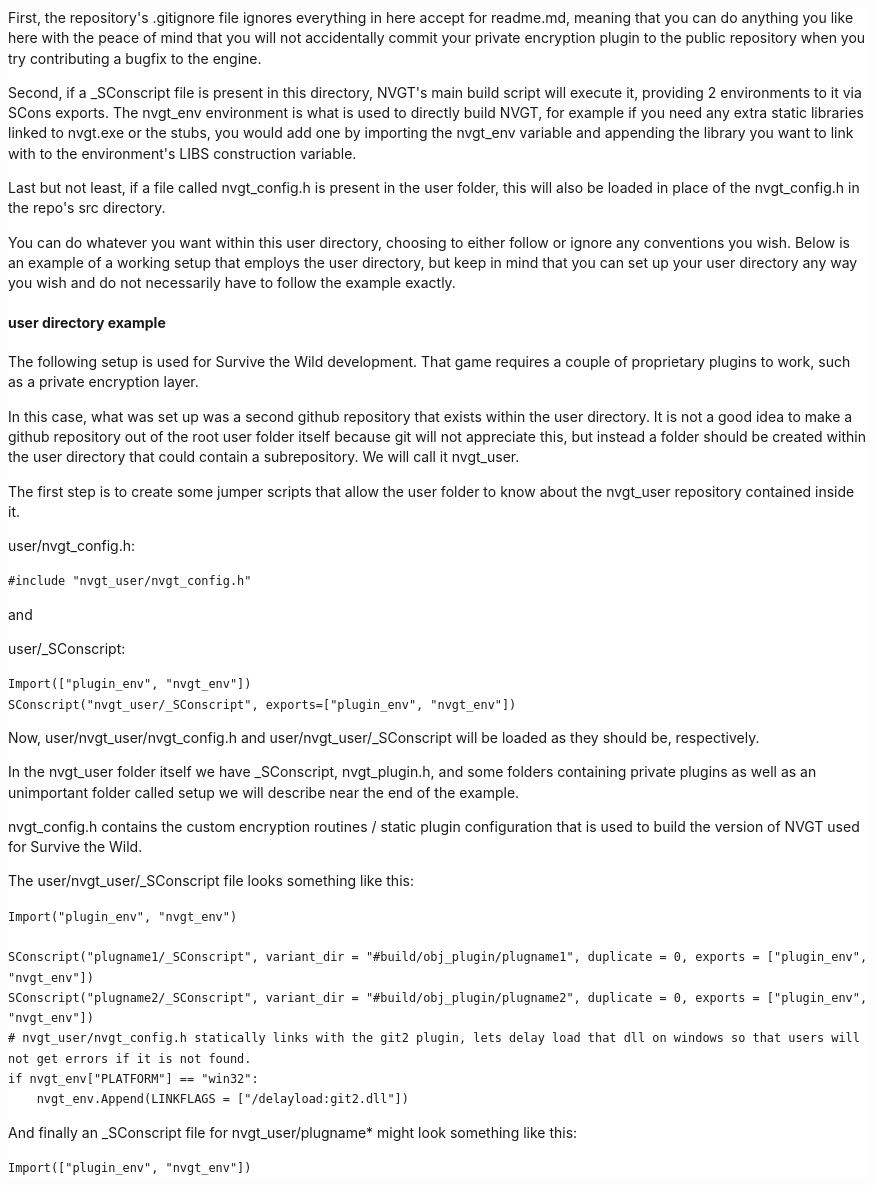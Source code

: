 First, the repository's .gitignore file ignores everything in here accept for readme.md, meaning that you can do anything you like here with the peace of mind that you will not accidentally commit your private encryption plugin to the public repository when you try contributing a bugfix to the engine.

Second, if a _SConscript file is present in this directory, NVGT's main build script will execute it, providing 2 environments to it via SCons exports. The nvgt_env environment is what is used to directly build NVGT, for example if you need any extra static libraries linked to nvgt.exe or the stubs, you would add one by importing the nvgt_env variable and appending the library you want to link with to the environment's LIBS construction variable.

Last but not least, if a file called nvgt_config.h is present in the user folder, this will also be loaded in place of the nvgt_config.h in the repo's src directory.

You can do whatever you want within this user directory, choosing to either follow or ignore any conventions you wish. Below is an example of a working setup that employs the user directory, but keep in mind that you can set up your user directory any way you wish and do not necessarily have to follow the example exactly.

#### user directory example
The following setup is used for Survive the Wild development. That game requires a couple of proprietary plugins to work, such as a private encryption layer.

In this case, what was set up was a second github repository that exists within the user directory. It is not a good idea to make a github repository out of the root user folder itself because git will not appreciate this, but instead a folder should be created within the user directory that could contain a subrepository. We will call it nvgt_user.

The first step is to create some jumper scripts that allow the user folder to know about the nvgt_user repository contained inside it.

user/nvgt_config.h:
```
#include "nvgt_user/nvgt_config.h"
```
and

user/_SConscript:
```
Import(["plugin_env", "nvgt_env"])
SConscript("nvgt_user/_SConscript", exports=["plugin_env", "nvgt_env"])
```

Now, user/nvgt_user/nvgt_config.h and user/nvgt_user/_SConscript will be loaded as they should be, respectively.

In the nvgt_user folder itself we have _SConscript, nvgt_plugin.h, and some folders containing private plugins as well as an unimportant folder called setup we will describe near the end of the example.

nvgt_config.h contains the custom encryption routines / static plugin configuration that is used to build the version of NVGT used for Survive the Wild.

The user/nvgt_user/_SConscript file looks something like this:
```
Import("plugin_env", "nvgt_env")

SConscript("plugname1/_SConscript", variant_dir = "#build/obj_plugin/plugname1", duplicate = 0, exports = ["plugin_env", "nvgt_env"])
SConscript("plugname2/_SConscript", variant_dir = "#build/obj_plugin/plugname2", duplicate = 0, exports = ["plugin_env", "nvgt_env"])
# nvgt_user/nvgt_config.h statically links with the git2 plugin, lets delay load that dll on windows so that users will not get errors if it is not found.
if nvgt_env["PLATFORM"] == "win32":
	nvgt_env.Append(LINKFLAGS = ["/delayload:git2.dll"])
```
And finally an _SConscript file for nvgt_user/plugname\* might look something like this:
```
Import(["plugin_env", "nvgt_env"])

```